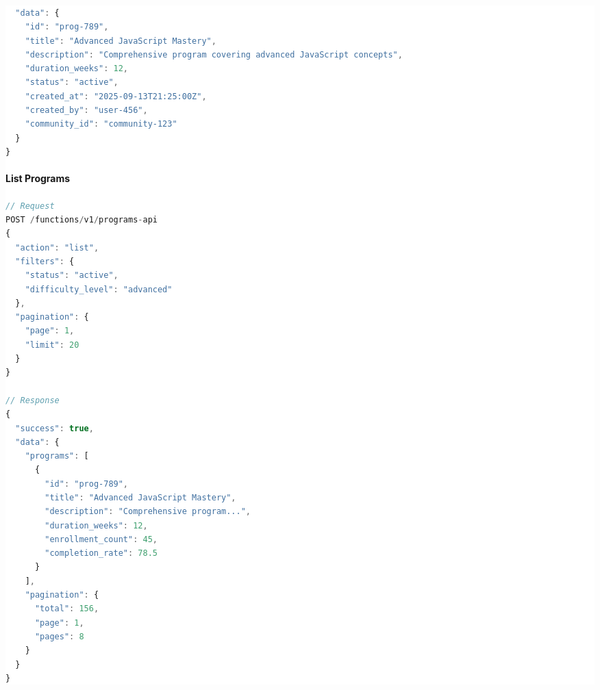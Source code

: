 ```typescript
  "data": {
    "id": "prog-789",
    "title": "Advanced JavaScript Mastery",
    "description": "Comprehensive program covering advanced JavaScript concepts",
    "duration_weeks": 12,
    "status": "active",
    "created_at": "2025-09-13T21:25:00Z",
    "created_by": "user-456",
    "community_id": "community-123"
  }
}
```

#### List Programs
```typescript
// Request
POST /functions/v1/programs-api
{
  "action": "list",
  "filters": {
    "status": "active",
    "difficulty_level": "advanced"
  },
  "pagination": {
    "page": 1,
    "limit": 20
  }
}

// Response
{
  "success": true,
  "data": {
    "programs": [
      {
        "id": "prog-789",
        "title": "Advanced JavaScript Mastery",
        "description": "Comprehensive program...",
        "duration_weeks": 12,
        "enrollment_count": 45,
        "completion_rate": 78.5
      }
    ],
    "pagination": {
      "total": 156,
      "page": 1,
      "pages": 8
    }
  }
}
```

